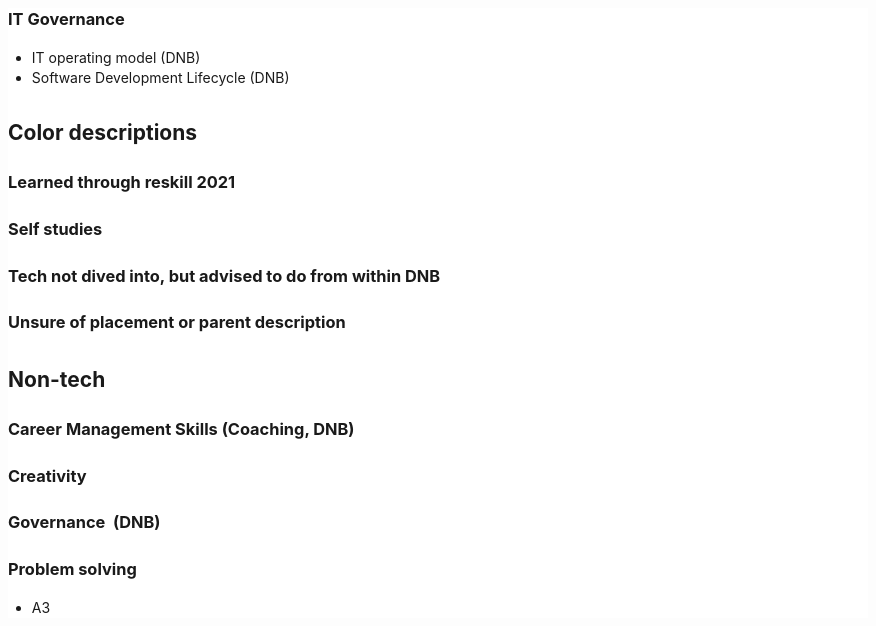 ### IT Governance

* IT operating model (DNB)
* Software Development Lifecycle (DNB)

## Color descriptions

### Learned through reskill 2021

### Self studies

### Tech not dived into, but advised to do from within DNB

### Unsure of placement or parent description

## Non-tech

### Career Management Skills (Coaching, DNB)

### Creativity

### Governance  (DNB)

### Problem solving

* A3
